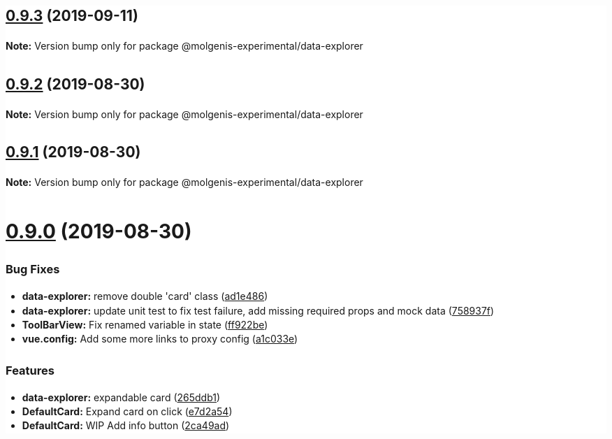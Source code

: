 



## [0.9.3](https://github.com/molgenis/molgenis-frontend/compare/@molgenis-experimental/data-explorer@0.9.2...@molgenis-experimental/data-explorer@0.9.3) (2019-09-11)

**Note:** Version bump only for package @molgenis-experimental/data-explorer





## [0.9.2](https://github.com/molgenis/molgenis-frontend/compare/@molgenis-experimental/data-explorer@0.9.1...@molgenis-experimental/data-explorer@0.9.2) (2019-08-30)

**Note:** Version bump only for package @molgenis-experimental/data-explorer





## [0.9.1](https://github.com/molgenis/molgenis-frontend/compare/@molgenis-experimental/data-explorer@0.9.0...@molgenis-experimental/data-explorer@0.9.1) (2019-08-30)

**Note:** Version bump only for package @molgenis-experimental/data-explorer





# [0.9.0](https://github.com/molgenis/molgenis-frontend/compare/@molgenis-experimental/data-explorer@0.8.7...@molgenis-experimental/data-explorer@0.9.0) (2019-08-30)


### Bug Fixes

* **data-explorer:** remove double 'card' class ([ad1e486](https://github.com/molgenis/molgenis-frontend/commit/ad1e486))
* **data-explorer:** update unit test to fix test failure, add missing required props and mock data ([758937f](https://github.com/molgenis/molgenis-frontend/commit/758937f))
* **ToolBarView:** Fix renamed variable in state ([ff922be](https://github.com/molgenis/molgenis-frontend/commit/ff922be))
* **vue.config:** Add some more links to proxy config ([a1c033e](https://github.com/molgenis/molgenis-frontend/commit/a1c033e))


### Features

* **data-explorer:** expandable card ([265ddb1](https://github.com/molgenis/molgenis-frontend/commit/265ddb1))
* **DefaultCard:** Expand card on click ([e7d2a54](https://github.com/molgenis/molgenis-frontend/commit/e7d2a54))
* **DefaultCard:** WIP Add info button ([2ca49ad](https://github.com/molgenis/molgenis-frontend/commit/2ca49ad))
